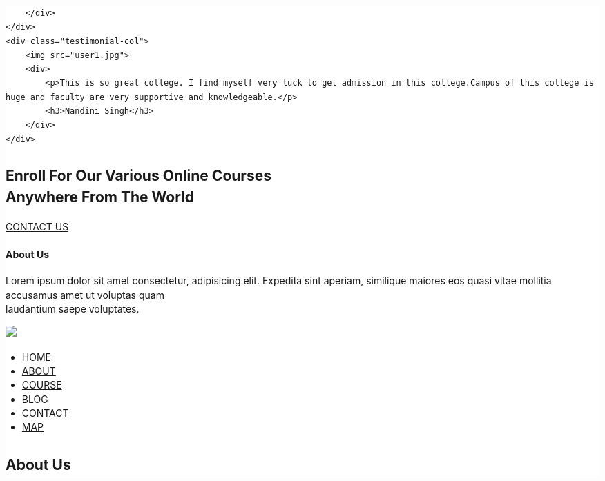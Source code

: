         </div>
    </div>
    <div class="testimonial-col">
        <img src="user1.jpg">
        <div>
            <p>This is so great college. I find myself very luck to get admission in this college.Campus of this college is huge and faculty are very supportive and knowledgeable.</p>
            <h3>Nandini Singh</h3>
        </div>
    </div>
    
   </div>
</section>



<section class="cta">
    <h1>Enroll For Our Various Online Courses<br> Anywhere From The World</h1>
    <a href="contact.html" class="hero-btn">CONTACT US</a>
</section>




<sectiion class="footer">
    <h4>About Us</h4>
    <p>Lorem ipsum dolor sit amet consectetur, adipisicing elit. Expedita sint aperiam, similique maiores eos quasi vitae mollitia accusamus amet ut voluptas quam<br> laudantium saepe voluptates.</p>
   
</sectiion>





  
</body>

</html>




<!DOCTYPE html>
<html lang="en">

<head>
    <meta name="viewport" content="width=device-width, initial-scale=1.0">
    <title>University Website Design</title>
    <link rel="stylesheet" href="style.css">
    <link rel="stylesheet"
        href="https://cdn.jsdelivr.net/npm/@fortawesome/fontawesome-free@6.2.1/css/fontawesome.min.css">
</head>

<body>
    <section class="sub-header">
        <nav>
            <a href="index.html"><img src="logo.jpg"></a>
            <div class="nav-links" id="navlinks">
                <ul>
                    <li><a href="index.html">HOME</a></li>
                    <li><a href="about.html">ABOUT</a></li>
                    <li><a href="course.html">COURSE</a></li>
                    <li><a href="blog.html">BLOG</a></li>
                    <li><a href="contact.html">CONTACT</a></li>
                    <li><a href="map.html">MAP</a></li>
                </ul>
            </div>
        </nav>
      <h1>About Us</h1>
    </section>
    